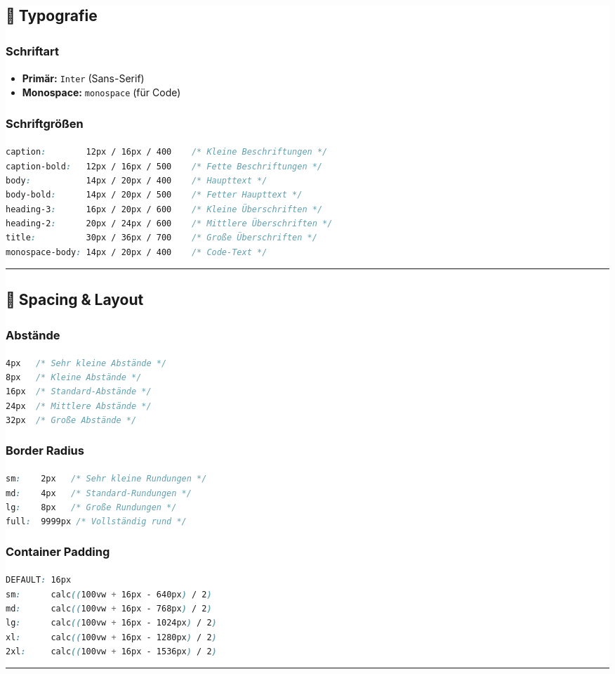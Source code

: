 
## **📝 Typografie**

### **Schriftart**
- **Primär:** `Inter` (Sans-Serif)
- **Monospace:** `monospace` (für Code)

### **Schriftgrößen**
```css
caption:        12px / 16px / 400    /* Kleine Beschriftungen */
caption-bold:   12px / 16px / 500    /* Fette Beschriftungen */
body:           14px / 20px / 400    /* Haupttext */
body-bold:      14px / 20px / 500    /* Fetter Haupttext */
heading-3:      16px / 20px / 600    /* Kleine Überschriften */
heading-2:      20px / 24px / 600    /* Mittlere Überschriften */
title:          30px / 36px / 700    /* Große Überschriften */
monospace-body: 14px / 20px / 400    /* Code-Text */
```

---

## **📏 Spacing & Layout**

### **Abstände**
```css
4px   /* Sehr kleine Abstände */
8px   /* Kleine Abstände */
16px  /* Standard-Abstände */
24px  /* Mittlere Abstände */
32px  /* Große Abstände */
```

### **Border Radius**
```css
sm:    2px   /* Sehr kleine Rundungen */
md:    4px   /* Standard-Rundungen */
lg:    8px   /* Große Rundungen */
full:  9999px /* Vollständig rund */
```

### **Container Padding**
```css
DEFAULT: 16px
sm:      calc((100vw + 16px - 640px) / 2)
md:      calc((100vw + 16px - 768px) / 2)
lg:      calc((100vw + 16px - 1024px) / 2)
xl:      calc((100vw + 16px - 1280px) / 2)
2xl:     calc((100vw + 16px - 1536px) / 2)
```

---
